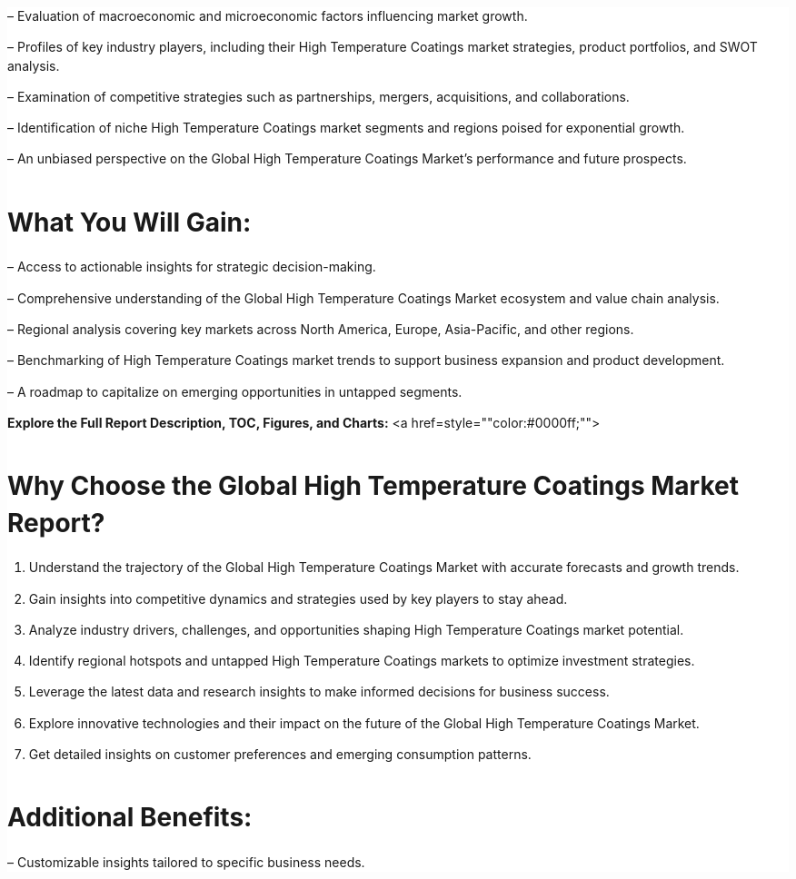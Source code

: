 – Evaluation of macroeconomic and microeconomic factors influencing market growth.

– Profiles of key industry players, including their High Temperature Coatings market strategies, product portfolios, and SWOT analysis.

– Examination of competitive strategies such as partnerships, mergers, acquisitions, and collaborations.

– Identification of niche High Temperature Coatings market segments and regions poised for exponential growth.

– An unbiased perspective on the Global High Temperature Coatings Market’s performance and future prospects.

# <strong>What You Will Gain:</strong>

– Access to actionable insights for strategic decision-making.

– Comprehensive understanding of the Global High Temperature Coatings Market ecosystem and value chain analysis.

– Regional analysis covering key markets across North America, Europe, Asia-Pacific, and other regions.

– Benchmarking of High Temperature Coatings market trends to support business expansion and product development.

– A roadmap to capitalize on emerging opportunities in untapped segments.

<strong>Explore the Full Report Description, TOC, Figures, and Charts:</strong>
<a href=style=""color:#0000ff;""></a>

# <strong>Why Choose the Global High Temperature Coatings Market Report?</strong>

1. Understand the trajectory of the Global High Temperature Coatings Market with accurate forecasts and growth trends.

2. Gain insights into competitive dynamics and strategies used by key players to stay ahead.

3. Analyze industry drivers, challenges, and opportunities shaping High Temperature Coatings market potential.

4. Identify regional hotspots and untapped High Temperature Coatings markets to optimize investment strategies.

5. Leverage the latest data and research insights to make informed decisions for business success.

6. Explore innovative technologies and their impact on the future of the Global High Temperature Coatings Market.

7. Get detailed insights on customer preferences and emerging consumption patterns.

# <strong>Additional Benefits:</strong>

– Customizable insights tailored to specific business needs.
